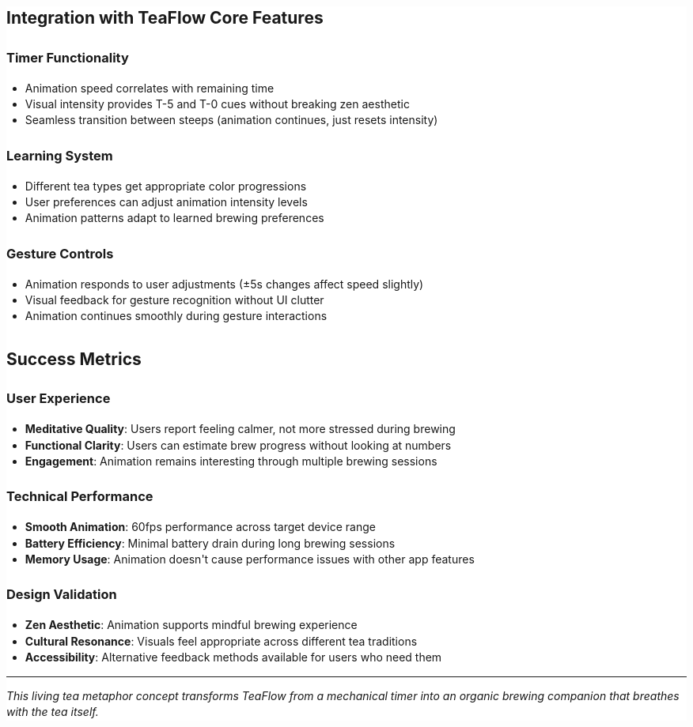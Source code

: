 ## Integration with TeaFlow Core Features

### Timer Functionality
- Animation speed correlates with remaining time
- Visual intensity provides T-5 and T-0 cues without breaking zen aesthetic
- Seamless transition between steeps (animation continues, just resets intensity)

### Learning System
- Different tea types get appropriate color progressions
- User preferences can adjust animation intensity levels
- Animation patterns adapt to learned brewing preferences

### Gesture Controls
- Animation responds to user adjustments (±5s changes affect speed slightly)
- Visual feedback for gesture recognition without UI clutter
- Animation continues smoothly during gesture interactions

## Success Metrics

### User Experience
- **Meditative Quality**: Users report feeling calmer, not more stressed during brewing
- **Functional Clarity**: Users can estimate brew progress without looking at numbers
- **Engagement**: Animation remains interesting through multiple brewing sessions

### Technical Performance
- **Smooth Animation**: 60fps performance across target device range
- **Battery Efficiency**: Minimal battery drain during long brewing sessions
- **Memory Usage**: Animation doesn't cause performance issues with other app features

### Design Validation
- **Zen Aesthetic**: Animation supports mindful brewing experience
- **Cultural Resonance**: Visuals feel appropriate across different tea traditions
- **Accessibility**: Alternative feedback methods available for users who need them

---

*This living tea metaphor concept transforms TeaFlow from a mechanical timer into an organic brewing companion that breathes with the tea itself.*
